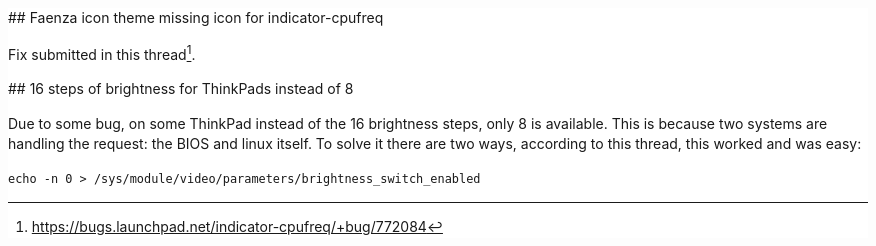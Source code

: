 <ins datetime="2012-11-22T11:39:27+00:00">
</ins>
## Faenza icon theme missing icon for indicator-cpufreq

Fix submitted in this thread[^26].

<ins datetime="2013-12-03T09:38:00+00:00">
</ins>
## 16 steps of brightness for ThinkPads instead of 8

Due to some bug, on some ThinkPad instead of the 16 brightness steps,
only 8 is available. This is because two systems are handling the
request: the BIOS and linux itself. To solve it there are two ways,
according to this thread, this worked and was easy:

    echo -n 0 > /sys/module/video/parameters/brightness_switch_enabled

[^1]: <http://old-releases.ubuntu.com/releases/6.06/>

[^2]: <http://linuxmint.com>

[^3]: <http://old-releases.ubuntu.com/releases/6.06/>

[^4]: <http://www.webupd8.org/2012/05/gimp-28-stable-finally-available-for.html>

[^5]: <http://www.linuxmint.com/release.php?id=17>

[^6]: <http://cinnamon.linuxmint.com>

[^7]: <http://releases.ubuntu.com/releases/12.04/>

[^8]: <http://unity.ubuntu.com/>

[^9]: <http://www.makeuseof.com/tag/author/danny/>

[^10]: <http://www.makeuseof.com/tag/encrypt-home-folder-ubuntu-installation-linux/>

[^11]: <https://bugs.launchpad.net/ubuntu/+source/ubiquity/+bug/991139>

[^12]: <http://www.omgubuntu.co.uk/2012/03/gnome-classic-in-ubuntu-12-04-its-like-nothing-ever-changed/>

[^13]: <http://cinnamon.linuxmint.com>

[^14]: <https://launchpad.net/awn/>

[^15]: <http://gnome-look.org/content/show.php/Shiki-Colors?content=86717>

[^16]: <http://lassekongo83.deviantart.com/art/Zukitwo-203936861>

[^17]: <http://packages.ubuntu.com/natty/all/tp-smapi-dkms/download>

[^18]: <https://github.com/petermolnar/tp-smapi-0.40-patched/downloads>

[^19]: <http://www.blogger.com/profile/10553011445419057597>

[^20]: <http://www.riyazwalikar.com/2010/12/installing-aircrack-ng-on-ubuntu-1204.html>

[^21]: <https://bugs.launchpad.net/unity-greeter/+bug/986967>

[^22]: <http://ubuntu-tweak.com>

[^23]: <https://plus.google.com/106676640127767267723/about>

[^24]: <http://linuxaria.com/howto/how-to-remove-zeitgeist-in-ubuntu-and-why?lang=en>

[^25]: <http://ubuntuforums.org/showthread.php?t=1978290>

[^26]: <https://bugs.launchpad.net/indicator-cpufreq/+bug/772084>